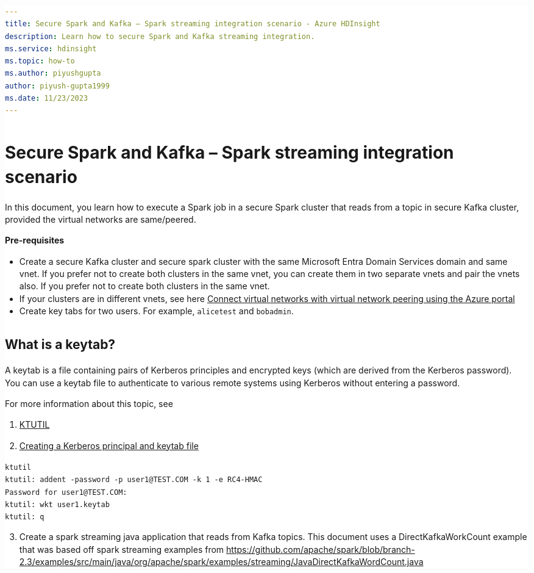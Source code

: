 ```yaml
---
title: Secure Spark and Kafka – Spark streaming integration scenario - Azure HDInsight
description: Learn how to secure Spark and Kafka streaming integration.
ms.service: hdinsight
ms.topic: how-to
ms.author: piyushgupta
author: piyush-gupta1999
ms.date: 11/23/2023
---
```


# Secure Spark and Kafka – Spark streaming integration scenario

In this document, you learn how to execute a Spark job in a secure Spark cluster that reads from a topic in secure Kafka cluster, provided the virtual networks are same/peered.

**Pre-requisites**

* Create a secure Kafka cluster and secure spark cluster with the same Microsoft Entra Domain Services domain and same vnet. If you prefer not to create both clusters in the same vnet, you can create them in two separate vnets and pair the vnets also. If you prefer not to create both clusters in the same vnet.
* If your clusters are in different vnets, see here [Connect virtual networks with virtual network peering using the Azure portal](../../virtual-network/tutorial-connect-virtual-networks-portal.md)
* Create key tabs for two users.  For example, `alicetest` and `bobadmin`. 

## What is a keytab?

A keytab is a file containing pairs of Kerberos principles and encrypted keys (which are derived from the Kerberos password). You can use a keytab file to authenticate to various remote systems using Kerberos without entering a password.

For more information about this topic, see

1. [KTUTIL](https://web.mit.edu/kerberos/krb5-1.12/doc/admin/admin_commands/ktutil.html)

1. [Creating a Kerberos principal and keytab file](https://www.ibm.com/docs/en/pasc/1.1?topic=file-creating-kerberos-principal-keytab)

```
ktutil
ktutil: addent -password -p user1@TEST.COM -k 1 -e RC4-HMAC
Password for user1@TEST.COM:
ktutil: wkt user1.keytab
ktutil: q
```
 
3. Create a spark streaming java application that reads from Kafka topics. This document uses a DirectKafkaWorkCount example that was based off spark streaming examples from https://github.com/apache/spark/blob/branch-2.3/examples/src/main/java/org/apache/spark/examples/streaming/JavaDirectKafkaWordCount.java
